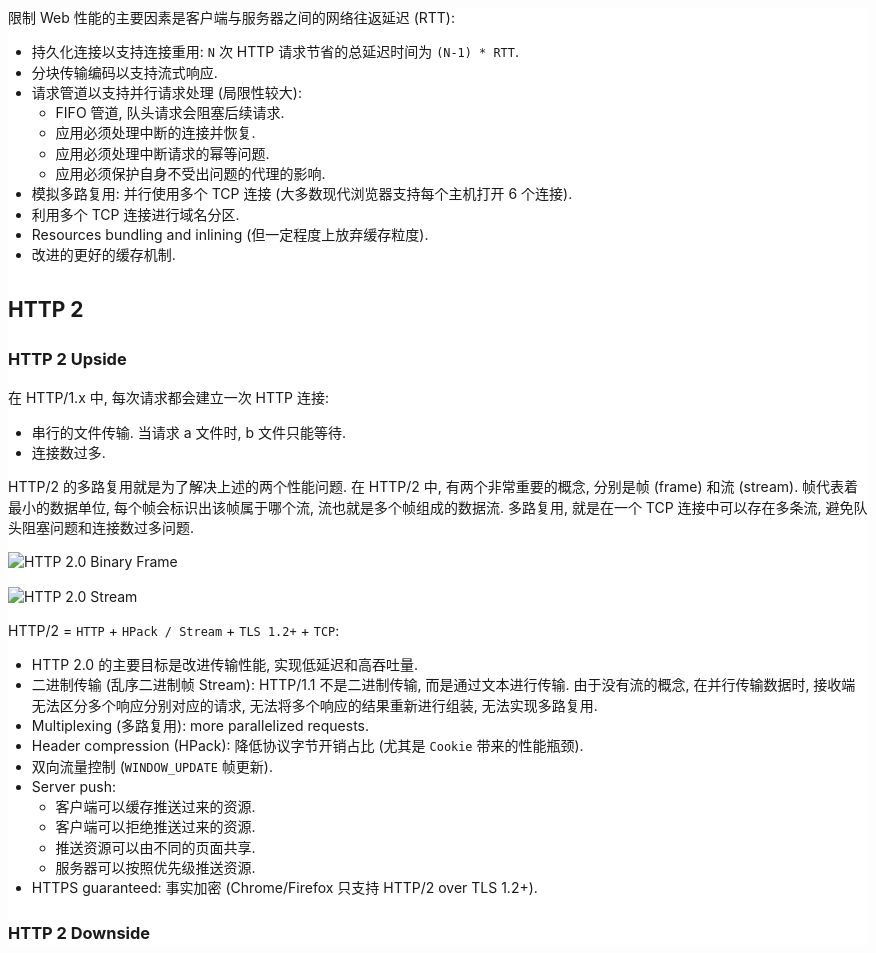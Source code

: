 限制 Web 性能的主要因素是客户端与服务器之间的网络往返延迟 (RTT):

- 持久化连接以支持连接重用: `N` 次 HTTP 请求节省的总延迟时间为 `(N-1) * RTT`.
- 分块传输编码以支持流式响应.
- 请求管道以支持并行请求处理 (局限性较大):
  - FIFO 管道, 队头请求会阻塞后续请求.
  - 应用必须处理中断的连接并恢复.
  - 应用必须处理中断请求的幂等问题.
  - 应用必须保护自身不受出问题的代理的影响.
- 模拟多路复用: 并行使用多个 TCP 连接 (大多数现代浏览器支持每个主机打开 6 个连接).
- 利用多个 TCP 连接进行域名分区.
- Resources bundling and inlining (但一定程度上放弃缓存粒度).
- 改进的更好的缓存机制.

## HTTP 2

### HTTP 2 Upside

在 HTTP/1.x 中, 每次请求都会建立一次 HTTP 连接:

- 串行的文件传输. 当请求 a 文件时, b 文件只能等待.
- 连接数过多.

HTTP/2 的多路复用就是为了解决上述的两个性能问题.
在 HTTP/2 中, 有两个非常重要的概念, 分别是帧 (frame) 和流 (stream).
帧代表着最小的数据单位, 每个帧会标识出该帧属于哪个流, 流也就是多个帧组成的数据流.
多路复用, 就是在一个 TCP 连接中可以存在多条流, 避免队头阻塞问题和连接数过多问题.

![HTTP 2.0 Binary Frame](./figures/HTTP2BinaryFrame.png 'HTTP 2.0 Binary Frame')

![HTTP 2.0 Stream](./figures/HTTP2Stream.png 'HTTP 2.0 Stream')

HTTP/2 = `HTTP` + `HPack / Stream` + `TLS 1.2+` + `TCP`:

- HTTP 2.0 的主要目标是改进传输性能, 实现低延迟和高吞吐量.
- 二进制传输 (乱序二进制帧 Stream):
  HTTP/1.1 不是二进制传输, 而是通过文本进行传输.
  由于没有流的概念, 在并行传输数据时,
  接收端无法区分多个响应分别对应的请求,
  无法将多个响应的结果重新进行组装,
  无法实现多路复用.
- Multiplexing (多路复用): more parallelized requests.
- Header compression (HPack): 降低协议字节开销占比 (尤其是 `Cookie` 带来的性能瓶颈).
- 双向流量控制 (`WINDOW_UPDATE` 帧更新).
- Server push:
  - 客户端可以缓存推送过来的资源.
  - 客户端可以拒绝推送过来的资源.
  - 推送资源可以由不同的页面共享.
  - 服务器可以按照优先级推送资源.
- HTTPS guaranteed: 事实加密 (Chrome/Firefox 只支持 HTTP/2 over TLS 1.2+).

### HTTP 2 Downside
